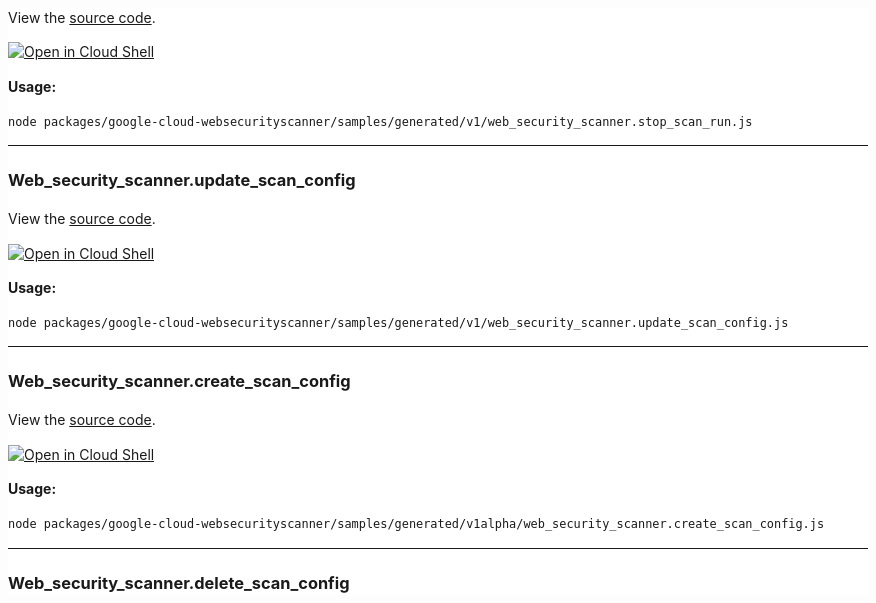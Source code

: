 View the [source code](https://github.com/googleapis/google-cloud-node/blob/main/packages/google-cloud-websecurityscanner/samples/generated/v1/web_security_scanner.stop_scan_run.js).

[![Open in Cloud Shell][shell_img]](https://console.cloud.google.com/cloudshell/open?git_repo=https://github.com/googleapis/google-cloud-node&page=editor&open_in_editor=packages/google-cloud-websecurityscanner/samples/generated/v1/web_security_scanner.stop_scan_run.js,samples/README.md)

__Usage:__


`node packages/google-cloud-websecurityscanner/samples/generated/v1/web_security_scanner.stop_scan_run.js`


-----




### Web_security_scanner.update_scan_config

View the [source code](https://github.com/googleapis/google-cloud-node/blob/main/packages/google-cloud-websecurityscanner/samples/generated/v1/web_security_scanner.update_scan_config.js).

[![Open in Cloud Shell][shell_img]](https://console.cloud.google.com/cloudshell/open?git_repo=https://github.com/googleapis/google-cloud-node&page=editor&open_in_editor=packages/google-cloud-websecurityscanner/samples/generated/v1/web_security_scanner.update_scan_config.js,samples/README.md)

__Usage:__


`node packages/google-cloud-websecurityscanner/samples/generated/v1/web_security_scanner.update_scan_config.js`


-----




### Web_security_scanner.create_scan_config

View the [source code](https://github.com/googleapis/google-cloud-node/blob/main/packages/google-cloud-websecurityscanner/samples/generated/v1alpha/web_security_scanner.create_scan_config.js).

[![Open in Cloud Shell][shell_img]](https://console.cloud.google.com/cloudshell/open?git_repo=https://github.com/googleapis/google-cloud-node&page=editor&open_in_editor=packages/google-cloud-websecurityscanner/samples/generated/v1alpha/web_security_scanner.create_scan_config.js,samples/README.md)

__Usage:__


`node packages/google-cloud-websecurityscanner/samples/generated/v1alpha/web_security_scanner.create_scan_config.js`


-----




### Web_security_scanner.delete_scan_config


[//]: # "This README.md file is auto-generated, all changes to this file will be lost."
[//]: # "To regenerate it, use `python -m synthtool`."
[shell_img]: https://gstatic.com/cloudssh/images/open-btn.png
[shell_link]: https://console.cloud.google.com/cloudshell/open?git_repo=https://github.com/googleapis/google-cloud-node&page=editor&open_in_editor=samples/README.md
[product-docs]: https://cloud.google.com/security-scanner/